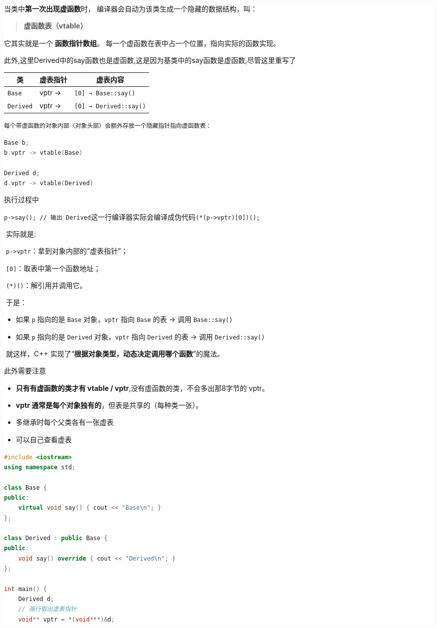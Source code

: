    当类中**第一次出现虚函数**时，
    编译器会自动为该类生成一个隐藏的数据结构，叫：

   > **虚函数表（vtable）**

   它其实就是一个 **函数指针数组**。
   每一个虚函数在表中占一个位置，指向实际的函数实现。

   此外,这里Derived中的say函数也是虚函数,这是因为基类中的say函数是虚函数,尽管这里重写了

   | 类        | 虚表指针 | 虚表内容               |
   | --------- | -------- | ---------------------- |
   | `Base`    | vptr →   | `[0] → Base::say()`    |
   | `Derived` | vptr →   | `[0] → Derived::say()` |

    每个带虚函数的对象内部（对象头部）会额外存放一个隐藏指针指向虚函数表：

   ```cpp
   Base b;
   b.vptr -> vtable(Base)
   
   Derived d;
   d.vptr -> vtable(Derived)
   ```

   执行过程中

   `p->say(); // 输出 Derived`这一行编译器实际会编译成伪代码`(*(p->vptr)[0])();`

​		实际就是:

​		`p->vptr`：拿到对象内部的“虚表指针”；

​		`[0]`：取表中第一个函数地址；

​		`(*)()`：解引用并调用它。

​	于是：

   - 如果 `p` 指向的是 `Base` 对象，`vptr` 指向 `Base` 的表 → 调用 `Base::say()`

   - 如果 `p` 指向的是 `Derived` 对象，`vptr` 指向 `Derived` 的表 → 调用 `Derived::say()`

​	就这样，C++ 实现了“**根据对象类型，动态决定调用哪个函数**”的魔法。

此外需要注意

- **只有有虚函数的类才有 vtable / vptr**,没有虚函数的类，不会多出那8字节的 vptr。

- **vptr 通常是每个对象独有的**，但表是共享的（每种类一张）。

- 多继承时每个父类各有一张虚表
- 可以自己查看虚表

```cpp
#include <iostream>
using namespace std;

class Base {
public:
    virtual void say() { cout << "Base\n"; }
};

class Derived : public Base {
public:
    void say() override { cout << "Derived\n"; }
};

int main() {
    Derived d;
    // 强行取出虚表指针
    void** vptr = *(void***)&d;
```